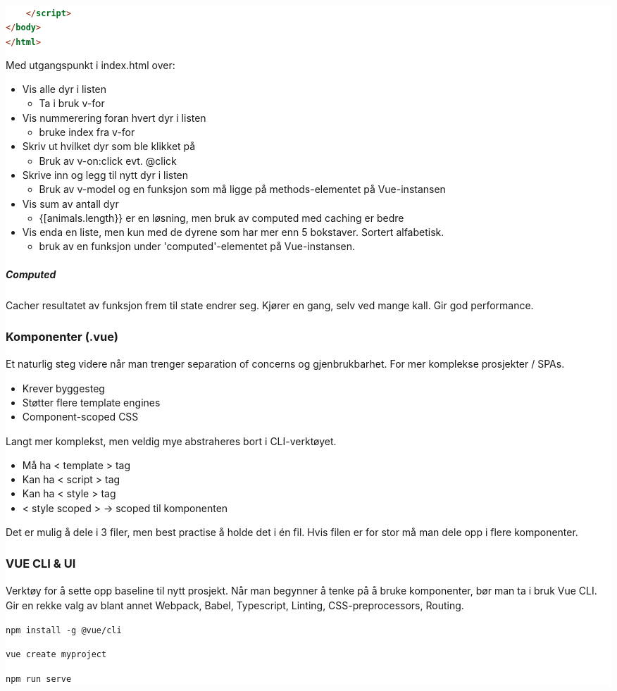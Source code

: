 ```HTML
    </script>
</body>
</html>
```

Med utgangspunkt i index.html over:

- Vis alle dyr i listen
  - Ta i bruk v-for
- Vis nummerering foran hvert dyr i listen
  - bruke index fra v-for
- Skriv ut hvilket dyr som ble klikket på
  - Bruk av v-on:click evt. @click
- Skrive inn og legg til nytt dyr i listen
  - Bruk av v-model og en funksjon som må ligge på methods-elementet på Vue-instansen
- Vis sum av antall dyr
  - {[animals.length}} er en løsning, men bruk av computed med caching er bedre
- Vis enda en liste, men kun med de dyrene som har mer enn 5 bokstaver. Sortert alfabetisk.
  - bruk av en funksjon under 'computed'-elementet på Vue-instansen.

##### Computed

Cacher resultatet av funksjon frem til state endrer seg. Kjører en gang, selv ved mange kall. Gir god performance.

### Komponenter (.vue)

Et naturlig steg videre når man trenger separation of concerns og gjenbrukbarhet. For mer komplekse prosjekter / SPAs.

- Krever byggesteg
- Støtter flere template engines
- Component-scoped CSS

Langt mer komplekst, men veldig mye abstraheres bort i CLI-verktøyet.

- Må ha < template > tag
- Kan ha < script > tag
- Kan ha < style > tag
- < style scoped > -> scoped til komponenten

Det er mulig å dele i 3 filer, men best practise å holde det i én fil. Hvis filen er for stor må man dele opp i flere komponenter.

### VUE CLI & UI

Verktøy for å sette opp baseline til nytt prosjekt. Når man begynner å tenke på å bruke komponenter, bør man ta i bruk Vue CLI. Gir en rekke valg av blant annet Webpack, Babel, Typescript, Linting, CSS-preprocessors, Routing.

`npm install -g @vue/cli`

`vue create myproject`

`npm run serve`
